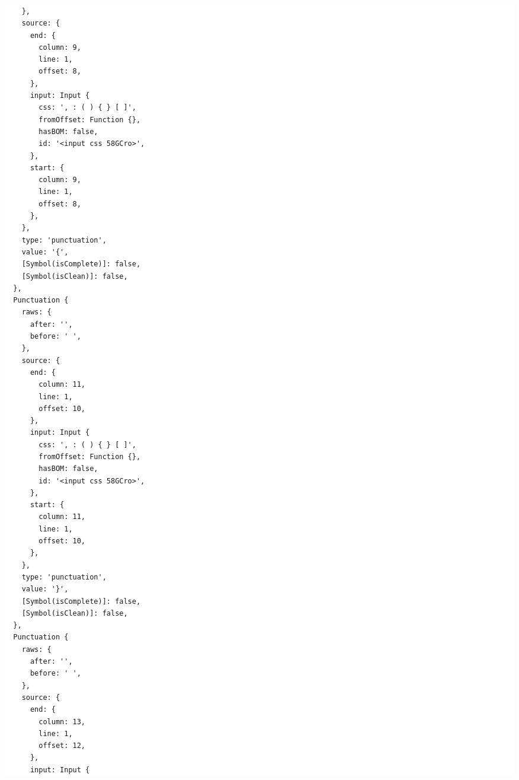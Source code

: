         },
        source: {
          end: {
            column: 9,
            line: 1,
            offset: 8,
          },
          input: Input {
            css: ', : ( ) { } [ ]',
            fromOffset: Function {},
            hasBOM: false,
            id: '<input css 58GCro>',
          },
          start: {
            column: 9,
            line: 1,
            offset: 8,
          },
        },
        type: 'punctuation',
        value: '{',
        [Symbol(isComplete)]: false,
        [Symbol(isClean)]: false,
      },
      Punctuation {
        raws: {
          after: '',
          before: ' ',
        },
        source: {
          end: {
            column: 11,
            line: 1,
            offset: 10,
          },
          input: Input {
            css: ', : ( ) { } [ ]',
            fromOffset: Function {},
            hasBOM: false,
            id: '<input css 58GCro>',
          },
          start: {
            column: 11,
            line: 1,
            offset: 10,
          },
        },
        type: 'punctuation',
        value: '}',
        [Symbol(isComplete)]: false,
        [Symbol(isClean)]: false,
      },
      Punctuation {
        raws: {
          after: '',
          before: ' ',
        },
        source: {
          end: {
            column: 13,
            line: 1,
            offset: 12,
          },
          input: Input {